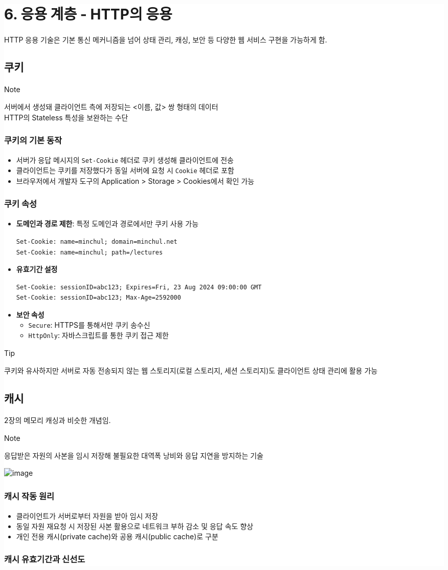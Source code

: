 
# 6. 응용 계층 - HTTP의 응용

HTTP 응용 기술은 기본 통신 메커니즘을 넘어 상태 관리, 캐싱, 보안 등 다양한 웹 서비스 구현을 가능하게 함.

## 쿠키

> [!NOTE]
> 서버에서 생성돼 클라이언트 측에 저장되는 <이름, 값> 쌍 형태의 데이터 <br>
> HTTP의 Stateless 특성을 보완하는 수단

### 쿠키의 기본 동작

- 서버가 응답 메시지의 `Set-Cookie` 헤더로 쿠키 생성해 클라이언트에 전송
- 클라이언트는 쿠키를 저장했다가 동일 서버에 요청 시 `Cookie` 헤더로 포함
- 브라우저에서 개발자 도구의 Application > Storage > Cookies에서 확인 가능

### 쿠키 속성

- **도메인과 경로 제한**: 특정 도메인과 경로에서만 쿠키 사용 가능
  ```
  Set-Cookie: name=minchul; domain=minchul.net
  Set-Cookie: name=minchul; path=/lectures
  ```
- **유효기간 설정**
  ```
  Set-Cookie: sessionID=abc123; Expires=Fri, 23 Aug 2024 09:00:00 GMT
  Set-Cookie: sessionID=abc123; Max-Age=2592000
  ```
- **보안 속성**
  - `Secure`: HTTPS를 통해서만 쿠키 송수신
  - `HttpOnly`: 자바스크립트를 통한 쿠키 접근 제한

> [!TIP]
> 쿠키와 유사하지만 서버로 자동 전송되지 않는 웹 스토리지(로컬 스토리지, 세션 스토리지)도 클라이언트 상태 관리에 활용 가능

## 캐시

2장의 메모리 캐싱과 비슷한 개념임.

> [!NOTE]
> 응답받은 자원의 사본을 임시 저장해 불필요한 대역폭 낭비와 응답 지연을 방지하는 기술

<img width="600" alt="image" src="https://github.com/user-attachments/assets/82de997c-ee65-4949-ba89-6f5e91d11b96" />

### 캐시 작동 원리

- 클라이언트가 서버로부터 자원을 받아 임시 저장
- 동일 자원 재요청 시 저장된 사본 활용으로 네트워크 부하 감소 및 응답 속도 향상
- 개인 전용 캐시(private cache)와 공용 캐시(public cache)로 구분

### 캐시 유효기간과 신선도
